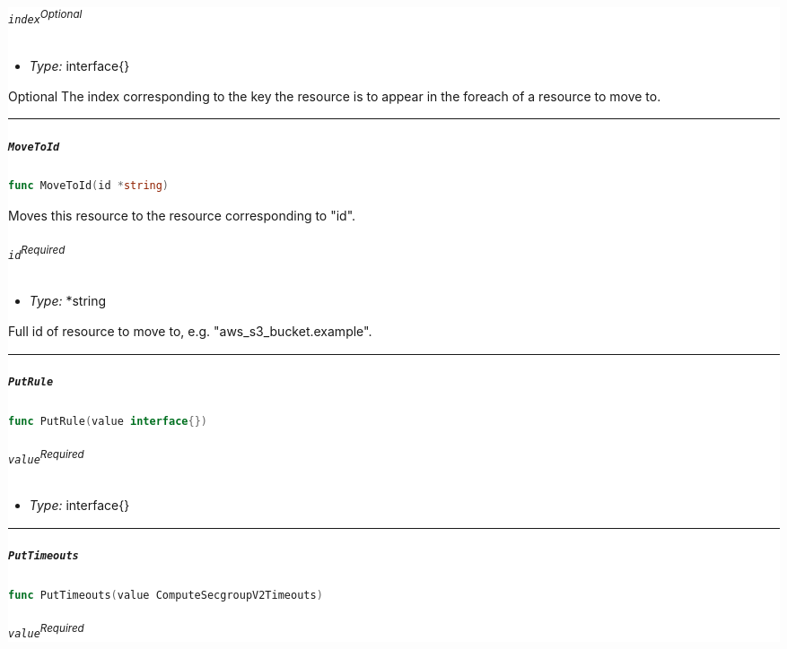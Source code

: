 ###### `index`<sup>Optional</sup> <a name="index" id="@cdktf/provider-opentelekomcloud.computeSecgroupV2.ComputeSecgroupV2.moveTo.parameter.index"></a>

- *Type:* interface{}

Optional The index corresponding to the key the resource is to appear in the foreach of a resource to move to.

---

##### `MoveToId` <a name="MoveToId" id="@cdktf/provider-opentelekomcloud.computeSecgroupV2.ComputeSecgroupV2.moveToId"></a>

```go
func MoveToId(id *string)
```

Moves this resource to the resource corresponding to "id".

###### `id`<sup>Required</sup> <a name="id" id="@cdktf/provider-opentelekomcloud.computeSecgroupV2.ComputeSecgroupV2.moveToId.parameter.id"></a>

- *Type:* *string

Full id of resource to move to, e.g. "aws_s3_bucket.example".

---

##### `PutRule` <a name="PutRule" id="@cdktf/provider-opentelekomcloud.computeSecgroupV2.ComputeSecgroupV2.putRule"></a>

```go
func PutRule(value interface{})
```

###### `value`<sup>Required</sup> <a name="value" id="@cdktf/provider-opentelekomcloud.computeSecgroupV2.ComputeSecgroupV2.putRule.parameter.value"></a>

- *Type:* interface{}

---

##### `PutTimeouts` <a name="PutTimeouts" id="@cdktf/provider-opentelekomcloud.computeSecgroupV2.ComputeSecgroupV2.putTimeouts"></a>

```go
func PutTimeouts(value ComputeSecgroupV2Timeouts)
```

###### `value`<sup>Required</sup> <a name="value" id="@cdktf/provider-opentelekomcloud.computeSecgroupV2.ComputeSecgroupV2.putTimeouts.parameter.value"></a>
